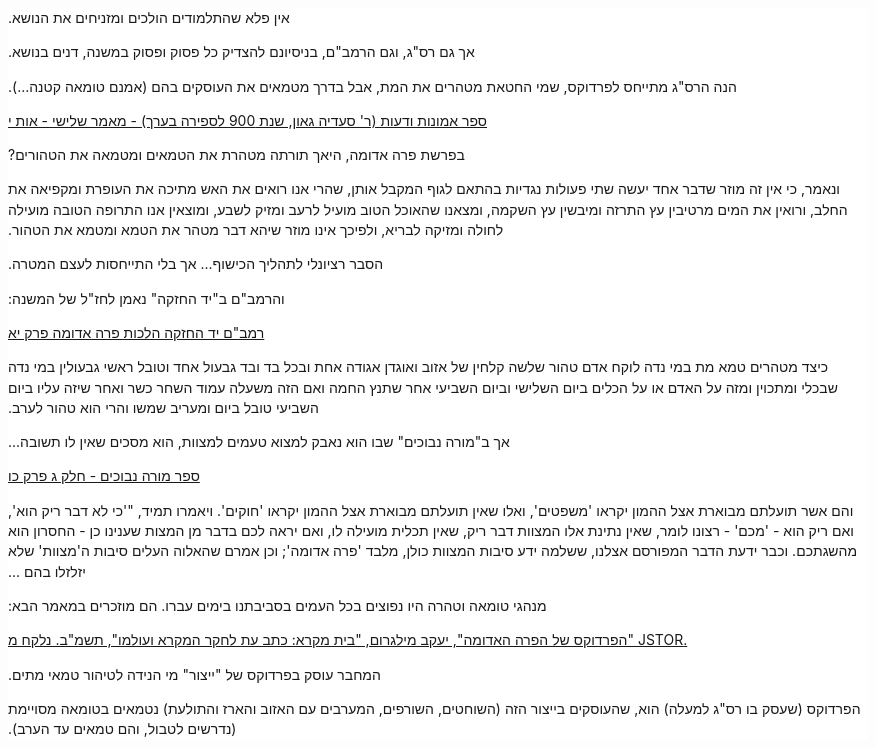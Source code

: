 <span dir="rtl">אין פלא שהתלמודים הולכים ומזניחים את הנושא.</span>

<span dir="rtl">אך גם רס"ג, וגם הרמב"ם, בניסיונם להצדיק כל פסוק ופסוק
במשנה, דנים בנושא.</span>

<span dir="rtl">הנה הרס"ג מתייחס לפרדוקס, שמי החטאת מטהרים את המת, אבל
בדרך מטמאים את העוסקים בהם (אמנם טומאה קטנה...).</span>

<span dir="rtl"><u>ספר אמונות ודעות (ר' סעדיה גאון, שנת 900 לספירה
בערך) - מאמר שלישי - אות י</u></span>

<span dir="rtl">בפרשת פרה אדומה, היאך תורתה מטהרת את הטמאים ומטמאה את
הטהורים?</span>

<span dir="rtl">ונאמר, כי אין זה מוזר שדבר אחד יעשה שתי פעולות נגדיות
בהתאם לגוף המקבל אותן, שהרי אנו רואים את האש מתיכה את העופרת ומקפיאה את
החלב, ורואין את המים מרטיבין עץ התרזה ומיבשין עץ השקמה, ומצאנו שהאוכל
הטוב מועיל לרעב ומזיק לשבע, ומוצאין אנו התרופה הטובה מועילה לחולה ומזיקה
לבריא, ולפיכך אינו מוזר שיהא דבר מטהר את הטמא ומטמא את הטהור.</span>

<span dir="rtl">הסבר רציונלי לתהליך הכישוף... אך בלי התייחסות לעצם
המטרה.</span>

<span dir="rtl">והרמב"ם ב"יד החזקה" נאמן לחז"ל של המשנה:</span>

<span dir="rtl"><u>רמב"ם יד החזקה הלכות פרה אדומה פרק יא</u></span>

<span dir="rtl">כיצד מטהרים טמא מת במי נדה לוקח אדם טהור שלשה קלחין של
אזוב ואוגדן אגודה אחת ובכל בד ובד גבעול אחד וטובל ראשי גבעולין במי נדה
שבכלי ומתכוין ומזה על האדם או על הכלים ביום השלישי וביום השביעי אחר שתנץ
החמה ואם הזה משעלה עמוד השחר כשר ואחר שיזה עליו ביום השביעי טובל ביום
ומעריב שמשו והרי הוא טהור לערב.</span>

<span dir="rtl">אך ב"מורה נבוכים" שבו הוא נאבק למצוא טעמים למצוות, הוא
מסכים שאין לו תשובה...</span>

<span dir="rtl"><u>ספר מורה נבוכים - חלק ג פרק כו</u></span>

<span dir="rtl">והם אשר תועלתם מבוארת אצל ההמון יקראו 'משפטים', ואלו
שאין תועלתם מבוארת אצל ההמון יקראו 'חוקים'. ויאמרו תמיד, "'כי לא דבר ריק
הוא', ואם ריק הוא - 'מכם' - רצונו לומר, שאין נתינת אלו המצוות דבר ריק,
שאין תכלית מועילה לו, ואם יראה לכם בדבר מן המצות שענינו כן - החסרון הוא
מהשגתכם. וכבר ידעת הדבר המפורסם אצלנו, ששלמה ידע סיבות המצוות כולן, מלבד
'פרה אדומה'; וכן אמרם שהאלוה העלים סיבות ה'מצוות' שלא יזלזלו בהם
...</span>

<span dir="rtl">מנהגי טומאה וטהרה היו נפוצים בכל העמים בסביבתנו בימים
עברו. הם מוזכרים במאמר הבא:</span>

<u><span dir="rtl">"הפרדוקס של הפרה האדומה", יעקב מילגרום, "בית מקרא:
כתב עת לחקר המקרא ועולמו", תשמ"ב. נלקח מ</span> JSTOR<span dir="rtl">.
</span></u>

<span dir="rtl">המחבר עוסק בפרדוקס של "ייצור" מי הנידה לטיהור טמאי
מתים.</span>

<span dir="rtl">הפרדוקס (שעסק בו רס"ג למעלה) הוא, שהעוסקים בייצור הזה
(השוחטים, השורפים, המערבים עם האזוב והארז והתולעת) נטמאים בטומאה מסויימת
(נדרשים לטבול, והם טמאים עד הערב).</span>
